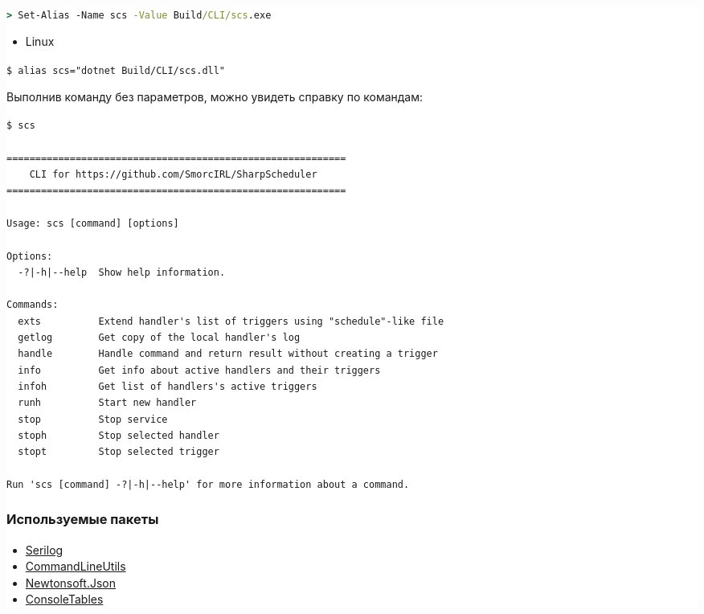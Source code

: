 ``` bat
> Set-Alias -Name scs -Value Build/CLI/scs.exe
```

- Linux

``` shell
$ alias scs="dotnet Build/CLI/scs.dll"
```

Выполнив команду без параметров, можно увидеть справку по командам:

``` shell
$ scs

===========================================================
    CLI for https://github.com/SmorcIRL/SharpScheduler
===========================================================

Usage: scs [command] [options]

Options:
  -?|-h|--help  Show help information.

Commands:
  exts          Extend handler's list of triggers using "schedule"-like file
  getlog        Get copy of the local handler's log
  handle        Handle command and return result without creating a trigger
  info          Get info about active handlers and their triggers
  infoh         Get list of handlers's active triggers
  runh          Start new handler
  stop          Stop service
  stoph         Stop selected handler
  stopt         Stop selected trigger

Run 'scs [command] -?|-h|--help' for more information about a command.

```

### Используемые пакеты

- [Serilog](https://github.com/serilog/serilog)
- [CommandLineUtils](https://github.com/natemcmaster/CommandLineUtils)
- [Newtonsoft.Json](https://github.com/JamesNK/Newtonsoft.Json)
- [ConsoleTables](https://github.com/khalidabuhakmeh/ConsoleTables)